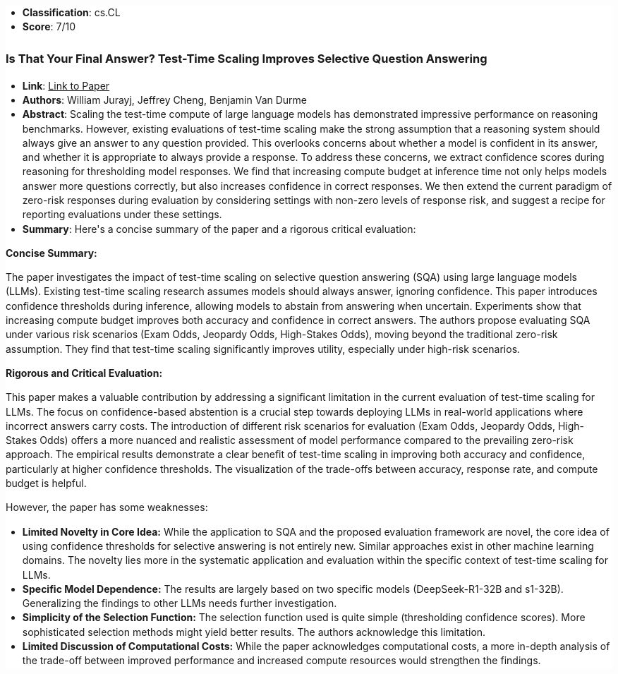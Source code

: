 - **Classification**: cs.CL
- **Score**: 7/10

### Is That Your Final Answer? Test-Time Scaling Improves Selective Question Answering
- **Link**: [Link to Paper](http://arxiv.org/abs/2502.13962v1)
- **Authors**: William Jurayj, Jeffrey Cheng, Benjamin Van Durme
- **Abstract**: Scaling the test-time compute of large language models has demonstrated impressive performance on reasoning benchmarks. However, existing evaluations of test-time scaling make the strong assumption that a reasoning system should always give an answer to any question provided. This overlooks concerns about whether a model is confident in its answer, and whether it is appropriate to always provide a response. To address these concerns, we extract confidence scores during reasoning for thresholding model responses. We find that increasing compute budget at inference time not only helps models answer more questions correctly, but also increases confidence in correct responses. We then extend the current paradigm of zero-risk responses during evaluation by considering settings with non-zero levels of response risk, and suggest a recipe for reporting evaluations under these settings.
- **Summary**: Here's a concise summary of the paper and a rigorous critical evaluation:

**Concise Summary:**

The paper investigates the impact of test-time scaling on selective question answering (SQA) using large language models (LLMs).  Existing test-time scaling research assumes models should always answer, ignoring confidence. This paper introduces confidence thresholds during inference, allowing models to abstain from answering when uncertain.  Experiments show that increasing compute budget improves both accuracy and confidence in correct answers.  The authors propose evaluating SQA under various risk scenarios (Exam Odds, Jeopardy Odds, High-Stakes Odds), moving beyond the traditional zero-risk assumption.  They find that test-time scaling significantly improves utility, especially under high-risk scenarios.


**Rigorous and Critical Evaluation:**

This paper makes a valuable contribution by addressing a significant limitation in the current evaluation of test-time scaling for LLMs.  The focus on confidence-based abstention is a crucial step towards deploying LLMs in real-world applications where incorrect answers carry costs.  The introduction of different risk scenarios for evaluation (Exam Odds, Jeopardy Odds, High-Stakes Odds) offers a more nuanced and realistic assessment of model performance compared to the prevailing zero-risk approach.  The empirical results demonstrate a clear benefit of test-time scaling in improving both accuracy and confidence, particularly at higher confidence thresholds. The visualization of the trade-offs between accuracy, response rate, and compute budget is helpful.

However, the paper has some weaknesses:

* **Limited Novelty in Core Idea:** While the application to SQA and the proposed evaluation framework are novel, the core idea of using confidence thresholds for selective answering is not entirely new.  Similar approaches exist in other machine learning domains.  The novelty lies more in the systematic application and evaluation within the specific context of test-time scaling for LLMs.
* **Specific Model Dependence:**  The results are largely based on two specific models (DeepSeek-R1-32B and s1-32B). Generalizing the findings to other LLMs needs further investigation.
* **Simplicity of the Selection Function:** The selection function used is quite simple (thresholding confidence scores).  More sophisticated selection methods might yield better results.  The authors acknowledge this limitation.
* **Limited Discussion of Computational Costs:** While the paper acknowledges computational costs, a more in-depth analysis of the trade-off between improved performance and increased compute resources would strengthen the findings.
